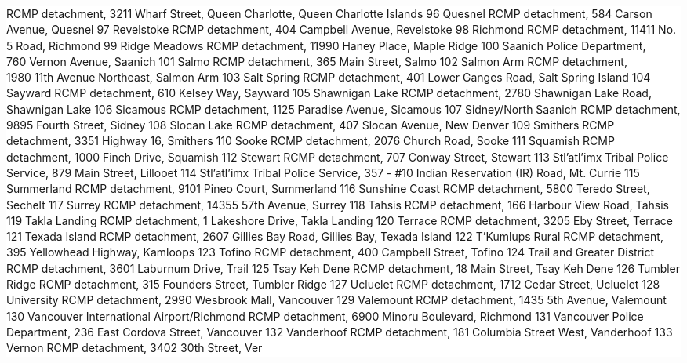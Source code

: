 RCMP detachment, 3211 Wharf Street, Queen Charlotte, Queen Charlotte Islands 96 Quesnel RCMP detachment, 584 Carson Avenue, Quesnel 97 Revelstoke RCMP detachment, 404 Campbell Avenue, Revelstoke 98 Richmond RCMP detachment, 11411 No. 5 Road, Richmond 99 Ridge Meadows RCMP detachment, 11990 Haney Place, Maple Ridge 100 Saanich Police Department, 760 Vernon Avenue, Saanich 101 Salmo RCMP detachment, 365 Main Street, Salmo 102 Salmon Arm RCMP detachment, 1980 11th Avenue Northeast, Salmon Arm 103 Salt Spring RCMP detachment, 401 Lower Ganges Road, Salt Spring Island 104 Sayward RCMP detachment, 610 Kelsey Way, Sayward 105 Shawnigan Lake RCMP detachment, 2780 Shawnigan Lake Road, Shawnigan Lake 106 Sicamous RCMP detachment, 1125 Paradise Avenue, Sicamous 107 Sidney/North Saanich RCMP detachment, 9895 Fourth Street, Sidney 108 Slocan Lake RCMP detachment, 407 Slocan Avenue, New Denver 109 Smithers RCMP detachment, 3351 Highway 16, Smithers 110 Sooke RCMP detachment, 2076 Church Road, Sooke 111 Squamish RCMP detachment, 1000 Finch Drive, Squamish 112 Stewart RCMP detachment, 707 Conway Street, Stewart 113 Stl’atl’imx Tribal Police Service, 879 Main Street, Lillooet 114 Stl’atl’imx Tribal Police Service, 357 - #10 Indian Reservation (IR) Road, Mt. Currie 115 Summerland RCMP detachment, 9101 Pineo Court, Summerland 116 Sunshine Coast RCMP detachment, 5800 Teredo Street, Sechelt 117 Surrey RCMP detachment, 14355 57th Avenue, Surrey 118 Tahsis RCMP detachment, 166 Harbour View Road, Tahsis 119 Takla Landing RCMP detachment, 1 Lakeshore Drive, Takla Landing 120 Terrace RCMP detachment, 3205 Eby Street, Terrace 121 Texada Island RCMP detachment, 2607 Gillies Bay Road, Gillies Bay, Texada Island 122 T’Kumlups Rural RCMP detachment, 395 Yellowhead Highway, Kamloops 123 Tofino RCMP detachment, 400 Campbell Street, Tofino 124 Trail and Greater District RCMP detachment, 3601 Laburnum Drive, Trail 125 Tsay Keh Dene RCMP detachment, 18 Main Street, Tsay Keh Dene 126 Tumbler Ridge RCMP detachment, 315 Founders Street, Tumbler Ridge 127 Ucluelet RCMP detachment, 1712 Cedar Street, Ucluelet 128 University RCMP detachment, 2990 Wesbrook Mall, Vancouver 129 Valemount RCMP detachment, 1435 5th Avenue, Valemount 130 Vancouver International Airport/Richmond RCMP detachment, 6900 Minoru Boulevard, Richmond 131 Vancouver Police Department, 236 East Cordova Street, Vancouver 132 Vanderhoof RCMP detachment, 181 Columbia Street West, Vanderhoof 133 Vernon RCMP detachment, 3402 30th Street, Ver